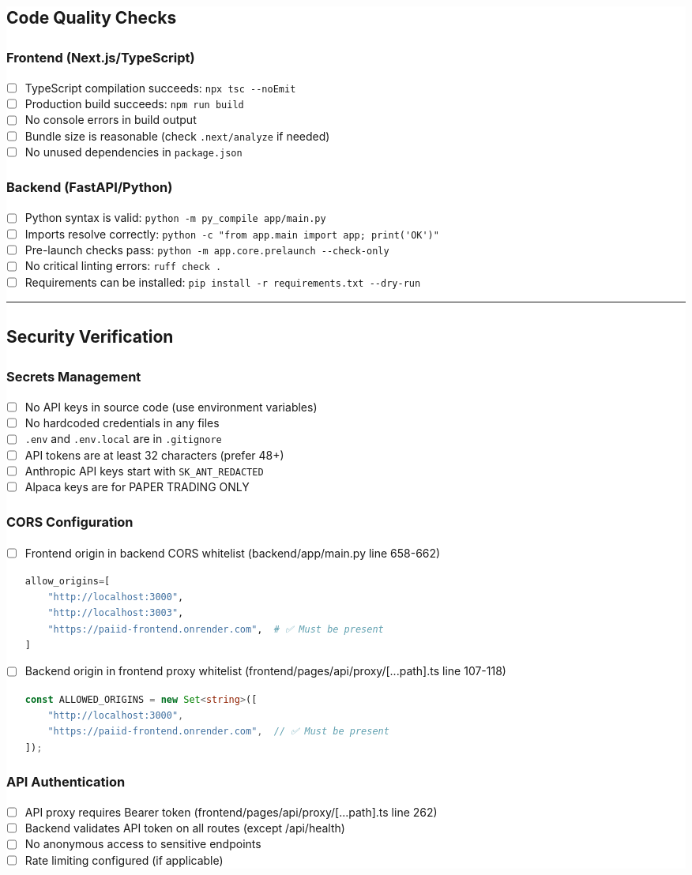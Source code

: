 
## Code Quality Checks

### Frontend (Next.js/TypeScript)
- [ ] TypeScript compilation succeeds: `npx tsc --noEmit`
- [ ] Production build succeeds: `npm run build`
- [ ] No console errors in build output
- [ ] Bundle size is reasonable (check `.next/analyze` if needed)
- [ ] No unused dependencies in `package.json`

### Backend (FastAPI/Python)
- [ ] Python syntax is valid: `python -m py_compile app/main.py`
- [ ] Imports resolve correctly: `python -c "from app.main import app; print('OK')"`
- [ ] Pre-launch checks pass: `python -m app.core.prelaunch --check-only`
- [ ] No critical linting errors: `ruff check .`
- [ ] Requirements can be installed: `pip install -r requirements.txt --dry-run`

---

## Security Verification

### Secrets Management
- [ ] No API keys in source code (use environment variables)
- [ ] No hardcoded credentials in any files
- [ ] `.env` and `.env.local` are in `.gitignore`
- [ ] API tokens are at least 32 characters (prefer 48+)
- [ ] Anthropic API keys start with `SK_ANT_REDACTED`
- [ ] Alpaca keys are for PAPER TRADING ONLY

### CORS Configuration
- [ ] Frontend origin in backend CORS whitelist (backend/app/main.py line 658-662)
  ```python
  allow_origins=[
      "http://localhost:3000",
      "http://localhost:3003",
      "https://paiid-frontend.onrender.com",  # ✅ Must be present
  ]
  ```
- [ ] Backend origin in frontend proxy whitelist (frontend/pages/api/proxy/[...path].ts line 107-118)
  ```typescript
  const ALLOWED_ORIGINS = new Set<string>([
      "http://localhost:3000",
      "https://paiid-frontend.onrender.com",  // ✅ Must be present
  ]);
  ```

### API Authentication
- [ ] API proxy requires Bearer token (frontend/pages/api/proxy/[...path].ts line 262)
- [ ] Backend validates API token on all routes (except /api/health)
- [ ] No anonymous access to sensitive endpoints
- [ ] Rate limiting configured (if applicable)
